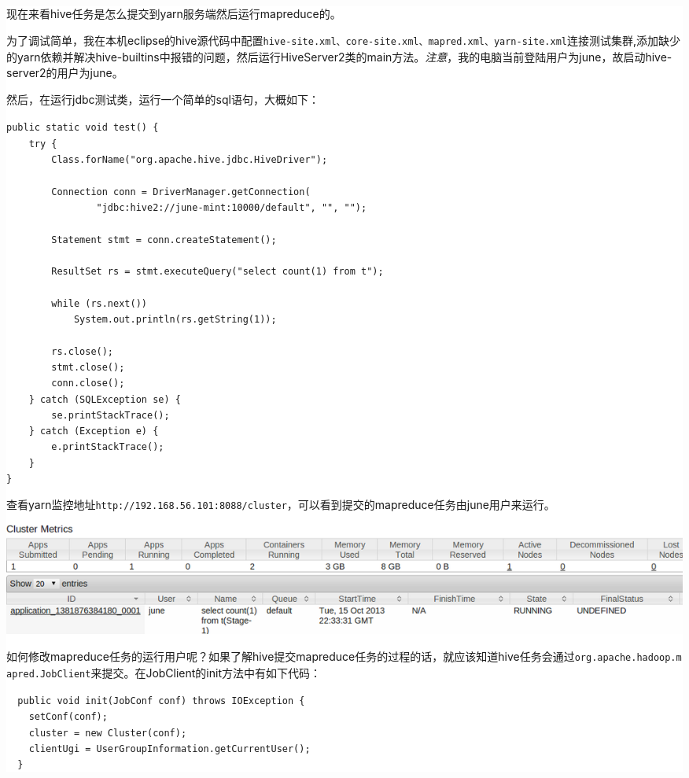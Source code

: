 现在来看hive任务是怎么提交到yarn服务端然后运行mapreduce的。

为了调试简单，我在本机eclipse的hive源代码中配置`hive-site.xml、core-site.xml、mapred.xml、yarn-site.xml`连接测试集群,添加缺少的yarn依赖并解决hive-builtins中报错的问题，然后运行HiveServer2类的main方法。_注意_，我的电脑当前登陆用户为june，故启动hive-server2的用户为june。

然后，在运行jdbc测试类，运行一个简单的sql语句，大概如下：

```
public static void test() {
	try {
		Class.forName("org.apache.hive.jdbc.HiveDriver");

		Connection conn = DriverManager.getConnection(
				"jdbc:hive2://june-mint:10000/default", "", "");

		Statement stmt = conn.createStatement();

		ResultSet rs = stmt.executeQuery("select count(1) from t");

		while (rs.next())
			System.out.println(rs.getString(1));

		rs.close();
		stmt.close();
		conn.close();
	} catch (SQLException se) {
		se.printStackTrace();
	} catch (Exception e) {
		e.printStackTrace();
	}
}
```

查看yarn监控地址`http://192.168.56.101:8088/cluster`，可以看到提交的mapreduce任务由june用户来运行。

![yarn cluster monitor page](/files/2013/20131017-01.png)

如何修改mapreduce任务的运行用户呢？如果了解hive提交mapreduce任务的过程的话，就应该知道hive任务会通过`org.apache.hadoop.mapred.JobClient`来提交。在JobClient的init方法中有如下代码：

```
  public void init(JobConf conf) throws IOException {
    setConf(conf);
    cluster = new Cluster(conf);
    clientUgi = UserGroupInformation.getCurrentUser();
  }
```
